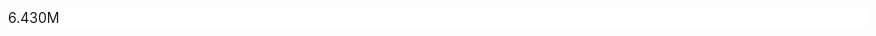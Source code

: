 <path stroke="SeaGreen" d="M695,605L695.5000,605C696,605,697,605,698,605C699,605,700,605,700.8333,605C701.6667,605,702.3333,605,703.1667,605C704,605,705,605,705.8333,605C706.6667,605,707.3333,605,708.1667,605C709,605,710,605,711,605C712,605,713,605,713.8333,605C714.6667,605,715.3333,605,716.1667,605C717,605,718,605,718.8333,605C719.6667,605,720.3333,605,721.1667,605C722,605,723,605,723.8333,605C724.6667,605,725.3333,605,726.1667,605C727,605,728,605,729,605C730,605,731,605,731.8333,605C732.6667,605,733.3333,605,734.1667,605C735,605,736,605,736.8333,605C737.6667,605,738.3333,605,739.1667,605C740,605,741,605,742,605C743,605,744,605,744.8333,605C745.6667,605,746.3333,605,747.1667,605C748,605,749,605,749.8333,605C750.6667,605,751.3333,605,752.1667,605C753,605,754,605,755,605C756,605,757,605,757.8333,605C758.6667,605,759.3333,605,760.1667,604.8333C761,604.6667,762,604.3333,762.8333,604.1667C763.6667,604,764.3333,604,765.1667,604C766,604,767,604,768,604C769,604,770,604,770.8333,603.5000C771.6667,603,772.3333,602,773.1667,601.3333C774,600.6667,775,600.3333,775.8333,599.6667C776.6667,599,777.3333,598,778.1667,596.8333C779,595.6667,780,594.3333,781,592.6667C782,591,783,589,783.8333,586.6667C784.6667,584.3333,785.3333,581.6667,786.1667,579.3333C787,577,788,575,788.8333,572.6667C789.6667,570.3333,790.3333,567.6667,791.1667,564.8333C792,562,793,559,794,556C795,553,796,550,796.8333,547.6667C797.6667,545.3333,798.3333,543.6667,799.1667,541.5000C800,539.3333,801,536.6667,801.8333,534.1667C802.6667,531.6667,803.3333,529.3333,804.1667,526.6667C805,524,806,521,807,518C808,515,809,512,809.8333,509.1667C810.6667,506.3333,811.3333,503.6667,812.1667,501.3333C813,499,814,497,814.8333,495.3333C815.6667,493.6667,816.3333,492.3333,817.1667,491C818,489.6667,819,488.3333,819.8333,487.1667C820.6667,486,821.3333,485,822.1667,484C823,483,824,482,825,481C826,480,827,479,827.8333,478.1667C828.6667,477.3333,829.3333,476.6667,830.1667,475.6667C831,474.6667,832,473.3333,832.8333,472.1667C833.6667,471,834.3333,470,835.1667,468.3333C836,466.6667,837,464.3333,838,462C839,459.6667,840,457.3333,840.8333,455C841.6667,452.6667,842.3333,450.3333,843.1667,447.6667C844,445,845,442,845.8333,439C846.6667,436,847.3333,433,848.1667,430.1667C849,427.3333,850,424.6667,851,422.3333C852,420,853,418,853.8333,415.6667C854.6667,413.3333,855.3333,410.6667,856.1667,408C857,405.3333,858,402.6667,858.8333,399.8333C859.6667,397,860.3333,394,861.1667,390.8333C862,387.6667,863,384.3333,864,381C865,377.6667,866,374.3333,866.8333,371.5000C867.6667,368.6667,868.3333,366.3333,869.1667,364.5000C870,362.6667,871,361.3333,871.8333,359.6667C872.6667,358,873.3333,356,874.1667,353.8333C875,351.6667,876,349.3333,877,347.1667C878,345,879,343,879.8333,340.8333C880.6667,338.6667,881.3333,336.3333,882.1667,334C883,331.6667,884,329.3333,884.8333,327.3333C885.6667,325.3333,886.3333,323.6667,887.1667,322.3333C888,321,889,320,890,318.6667C891,317.3333,892,315.6667,892.8333,313.6667C893.6667,311.6667,894.3333,309.3333,895.1667,306.8333C896,304.3333,897,301.6667,897.8333,299C898.6667,296.3333,899.3333,293.6667,900.1667,290.8333C901,288,902,285,903,282.3333C904,279.6667,905,277.3333,905.8333,275.3333C906.6667,273.3333,907.3333,271.6667,908.1667,269.3333C909,267,910,264,910.8333,260.8333C911.6667,257.6667,912.3333,254.3333,913.1667,250.6667C914,247,915,243,915.8333,239.1667C916.6667,235.3333,917.3333,231.6667,918.1667,227.6667C919,223.6667,920,219.3333,921,215.1667C922,211,923,207,923.8333,203.8333C924.6667,200.6667,925.3333,198.3333,926.1667,195.1667C927,192,928,188,928.8333,183.5000C929.6667,179,930.3333,174,931.1667,168.6667C932,163.3333,933,157.6667,934,151.8333C935,146,936,140,936.8333,133.8333C937.6667,127.6667,938.3333,121.3333,939.1667,115.5000C940,109.6667,941,104.3333,941.8333,100.1667C942.6667,96,943.3333,93,944.1667,88.8333C945,84.6667,946,79.3333,947,73.6667C948,68,949,62,949.8333,55.8333C950.6667,49.6667,951.3333,43.3333,952.1667,37C953,30.6667,954,24.3333,954.8333,18.1667C955.6667,12,956.3333,6,957.1667,3C958,0,959,0,960,0C961,0,962,0,962.5000,0L963,0"></path></g><g class="labels-group"><text></text><text></text><text></text><text></text><text></text><text></text><text></text><text></text><text></text><text></text><text></text><text></text><text></text><text></text><text></text><text></text><text></text><text></text><text></text><text></text><text></text><text></text><text></text><text></text><text></text><text></text><text></text><text></text><text></text><text></text><text></text><text></text><text></text><text></text><text></text><text></text><text></text><text></text><text></text><text></text><text></text><text></text><text></text><text></text><text></text><text></text><text></text><text></text><text></text><text></text><text></text><text></text><text></text><text></text><text></text><text></text><text></text><text></text><text></text><text></text><text></text><text></text><text></text><text></text><text></text><text></text><text></text><text></text><text></text><text></text><text></text><text></text><text></text><text></text><text></text><text></text><text></text><text></text><text></text><text></text><text></text><text></text><text></text><text></text><text></text><text></text><text></text><text></text><text></text><text></text><text></text><text></text><text></text><text></text><text></text><text></text><text></text><text></text><text></text><text></text><text></text><text></text><text></text><text class="label" x="963" y="0" text-anchor="end" fill="SeaGreen" font-size="10" font-family="sans-serif" transform="translate(-12,10)">6.430M</text></g><g fill="none" stroke-width="6">